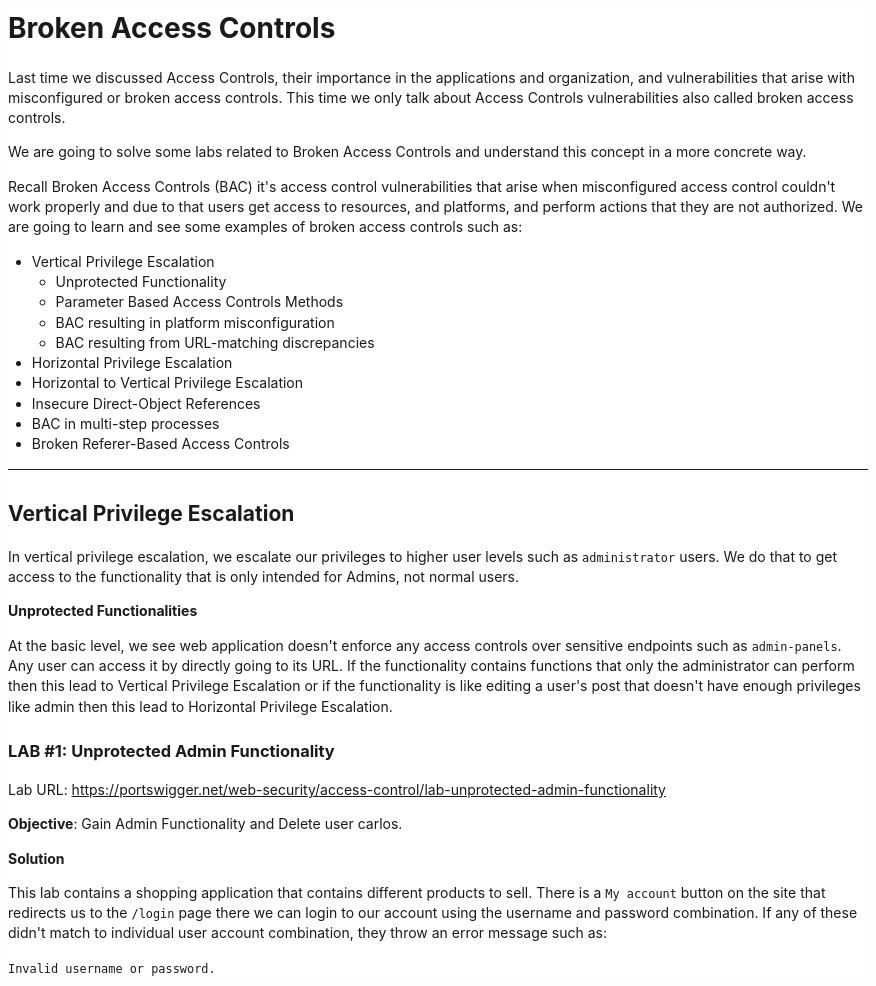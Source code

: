 # Broken Access Controls

Last time we discussed Access Controls, their importance in the applications and organization, and vulnerabilities that arise with misconfigured or broken access controls. This time we only talk about Access Controls vulnerabilities also called broken access controls.

We are going to solve some labs related to Broken Access Controls and understand this concept in a more concrete way.

Recall Broken Access Controls (BAC) it's access control vulnerabilities that arise when misconfigured access control couldn't work properly and due to that users get access to resources, and platforms, and perform actions that they are not authorized. We are going to learn and see some examples of broken access controls such as:

- Vertical Privilege Escalation
	- Unprotected Functionality
	- Parameter Based Access Controls Methods
	- BAC resulting in platform misconfiguration
	- BAC resulting from URL-matching discrepancies
- Horizontal Privilege Escalation
- Horizontal to Vertical Privilege Escalation
- Insecure Direct-Object References
- BAC in multi-step processes
- Broken Referer-Based Access Controls
---
## Vertical Privilege Escalation

In vertical privilege escalation, we escalate our privileges to higher user levels such as `administrator` users. We do that to get access to the functionality that is only intended for Admins, not normal users.

**Unprotected Functionalities**

At the basic level, we see web application doesn't enforce any access controls over sensitive endpoints such as `admin-panels`. Any user can access it by directly going to its URL. If the functionality contains functions that only the administrator can perform then this lead to Vertical Privilege Escalation or if the functionality is like editing a user's post that doesn't have enough privileges like admin then this lead to Horizontal Privilege Escalation.  

### LAB #1: Unprotected Admin Functionality

Lab URL: https://portswigger.net/web-security/access-control/lab-unprotected-admin-functionality

**Objective**: Gain Admin Functionality and Delete user carlos.

**Solution**

This lab contains a shopping application that contains different products to sell. There is a `My account` button on the site that redirects us to the `/login` page there we can login to our account using the username and password combination. If any of these didn't match to individual user account combination, they throw an error message such as:

```
Invalid username or password.
```
